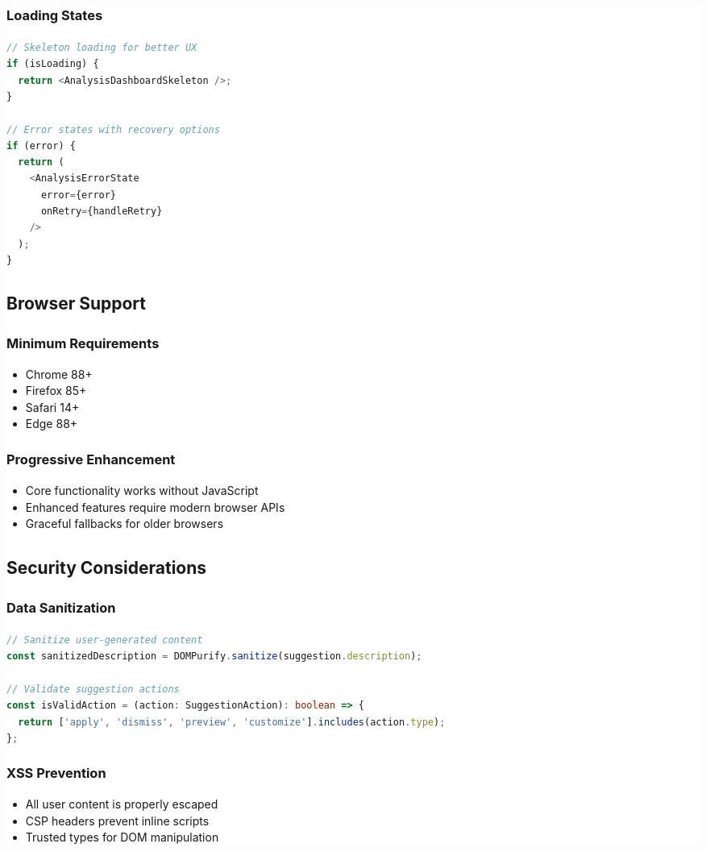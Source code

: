 ### Loading States

```typescript
// Skeleton loading for better UX
if (isLoading) {
  return <AnalysisDashboardSkeleton />;
}

// Error states with recovery options
if (error) {
  return (
    <AnalysisErrorState 
      error={error} 
      onRetry={handleRetry}
    />
  );
}
```

## Browser Support

### Minimum Requirements

- Chrome 88+
- Firefox 85+
- Safari 14+
- Edge 88+

### Progressive Enhancement

- Core functionality works without JavaScript
- Enhanced features require modern browser APIs
- Graceful fallbacks for older browsers

## Security Considerations

### Data Sanitization

```typescript
// Sanitize user-generated content
const sanitizedDescription = DOMPurify.sanitize(suggestion.description);

// Validate suggestion actions
const isValidAction = (action: SuggestionAction): boolean => {
  return ['apply', 'dismiss', 'preview', 'customize'].includes(action.type);
};
```

### XSS Prevention

- All user content is properly escaped
- CSP headers prevent inline scripts
- Trusted types for DOM manipulation
